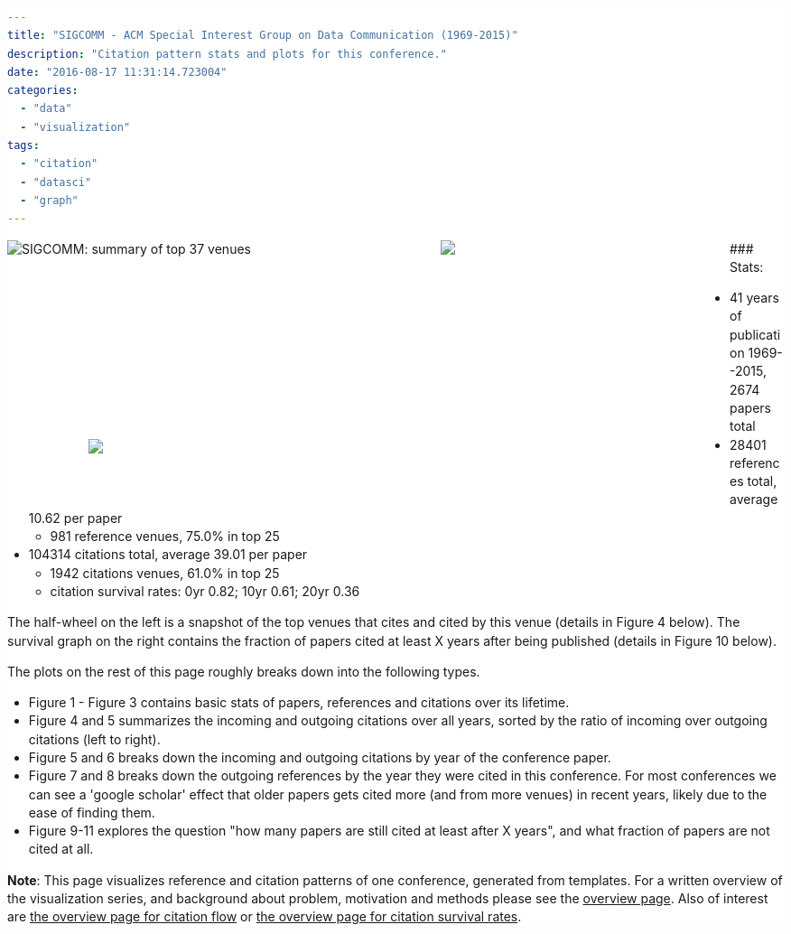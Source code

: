 ```yaml
---
title: "SIGCOMM - ACM Special Interest Group on Data Communication (1969-2015)"
description: "Citation pattern stats and plots for this conference."
date: "2016-08-17 11:31:14.723004"
categories:
  - "data"
  - "visualization"
tags:
  - "citation"
  - "datasci"
  - "graph"
---
```


<div style="float:left; position: relative; width:800px; height:280px">  <a href=#fig4><img style="float:left;" src="/img/citation/SIGCOMM/SIGCOMM_graph.png" width="480" style="position: relative; top: 0; left: 0;" alt="SIGCOMM: summary of top 37 venues"></a>
  <img src="/img/citation/mini_bar.png" style="position: absolute; top: 220px; left: 90px;"/>
  <a href=#fig10><img style="float:left;" src="/img/citation/SIGCOMM/SIGCOMM_citation_survival.png" width="280" style="position: relative; top: 0; left: 0;"></a>
</div>
### Stats:

* 41 years of publication 1969--2015, 2674 papers total
* 28401 references total, average 10.62 per paper
	* 981 reference venues, 75.0% in top 25 
* 104314 citations total, average 39.01 per paper
	* 1942 citations venues, 61.0% in top 25 
	* citation survival rates: 0yr 0.82; 10yr 0.61; 20yr 0.36 
 



The half-wheel on the left is a snapshot of the top venues that cites and cited by this venue (details in Figure 4 below). The survival graph on the right contains the fraction of papers cited at least X years after being published (details in Figure 10 below).

The plots on the rest of this page roughly breaks down into the following types. 

* Figure 1 - Figure 3 contains basic stats of papers, references and citations over its lifetime. 
* Figure 4 and 5 summarizes the incoming and outgoing citations over all years, sorted by the ratio of incoming over outgoing citations (left to right).
* Figure 5 and 6 breaks down the incoming and outgoing citations by year of the conference paper. 
* Figure 7 and 8 breaks down the outgoing references by the year they were cited in this conference. For most conferences we can see a 'google scholar' effect that older papers gets cited more (and from more venues) in recent years, likely due to the ease of finding them. 
* Figure 9-11 explores the question "how many papers are still cited at least after X years", and what fraction of papers are not cited at all.

**Note**: This page visualizes reference and citation patterns of one conference, generated from templates. For a written overview of the visualization series, and background about problem, motivation and methods please see the [overview page](/post/citation_vis). Also of interest are [the overview page for citation flow](/post/citation_flow) or [the overview page for citation survival rates](/post/citation_survival).
